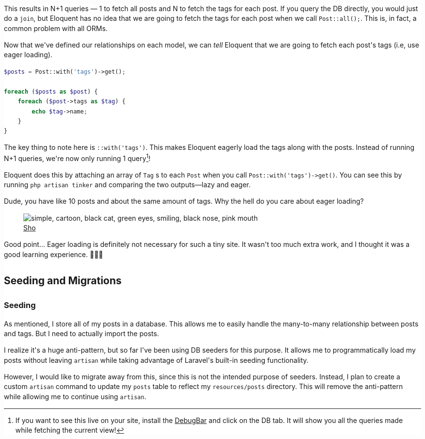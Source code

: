 This results in N+1 queries — 1 to fetch all posts and N to fetch the tags for each post. If you query the DB directly, you would just do a `join`, but Eloquent has no idea that we are going to fetch the tags for each post when we call `Post::all();`. This is, in fact, a common problem with all ORMs.

Now that we've defined our relationships on each model, we can *tell* Eloquent that we are going to fetch each post's tags (i.e, use eager loading).

```php
$posts = Post::with('tags')->get();

foreach ($posts as $post) {
    foreach ($post->tags as $tag) {
        echo $tag->name;
    }
}
```

The key thing to note here is `::with('tags')`. This makes Eloquent eagerly load the tags along with the posts. Instead of running N+1 queries, we're now only running 1 query[^5]!

Eloquent does this by attaching an array of `Tag` s to each `Post` when you call `Post::with('tags')->get()`. You can see this by running `php artisan tinker` and comparing the two outputs—lazy and eager.

<aside class="p-2 flex items-center justify-between">
        <p class="flex-grow text-center">Dude, you have like 10 posts and about the same amount of tags. Why the hell do you care about eager loading?</p>
        <figure class="w-36 m-0 h-full flex-shrink-0">
            <img class="" src="../assets/img/cat-transparent.png"
                 alt="simple, cartoon, black cat, green eyes, smiling, black nose, pink mouth"
                 title="Sho"/>
            <figcaption>
                <a href="/about#sho">Sho</a>
            </figcaption>
        </figure>
</aside>

Good point... Eager loading is definitely not necessary for such a tiny site. It wasn't too much extra work, and I thought it was a good learning experience. 🤷🏻‍♂️

## Seeding and Migrations

### Seeding

As mentioned, I store all of my posts in a database. This allows me to easily handle the many-to-many relationship between posts and tags. But I need to actually import the posts.

I realize it's a huge anti-pattern, but so far I've been using DB seeders for this purpose. It allows me to programmatically load my posts without leaving `artisan` while taking advantage of Laravel's built-in seeding functionality.

However, I would like to migrate away from this, since this is not the intended purpose of seeders.  Instead, I plan to create a custom `artisan` command to update my `posts` table to reflect my `resources/posts` directory. This will remove the anti-pattern while allowing me to continue using `artisan`.


[^1]: Blade makes this even easier. And you can still use raw PHP if you need.
[^2]: There are indeed PHP SSGs, but the whole reason I switched to PHP was to avoid off-the-shelf SSGs.
[^3]: Or they should be if your DB is properly normalized.
[^4]: It's convention in Laravel for model names to be singular, and table names to be plural (`Post` and `posts`). This makes sense, because a table holds many rows, while a model represents a single row from that table.
[^5]: If you want to see this live on your site, install the [DebugBar](https://github.com/barryvdh/laravel-debugbar) and click on the DB tab. It will show you all the queries made while fetching the current view!
[^6]: I know there are some [Markdown extensions](https://python-markdown.github.io/extensions/) that fix some of these problems (I've used them in a [previous project](https://github.com/dempe/simple-markdown-for-anki)). I might give them a shot, but I honestly don't have a lot of confidence in Parsedown.